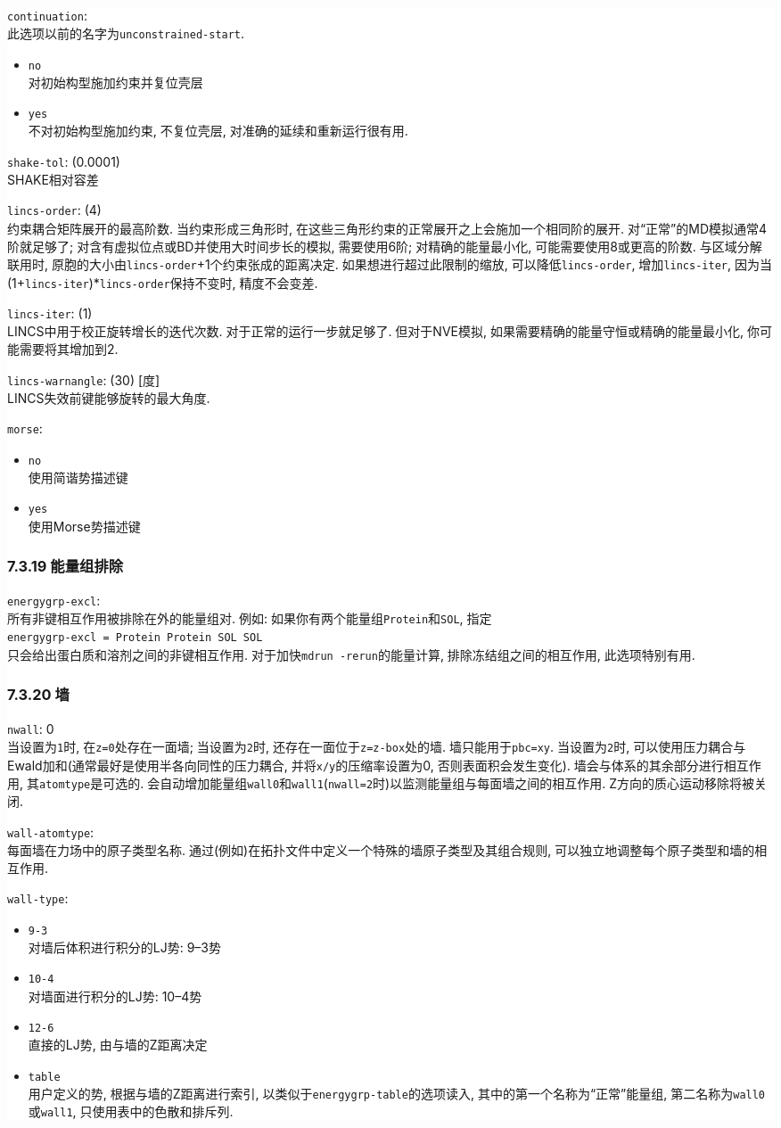 <p><code>continuation</code>:<br/>
此选项以前的名字为<code>unconstrained-start</code>.</p>

<ul class="incremental">
<li><p><code>no</code><br/>
对初始构型施加约束并复位壳层</p></li>
<li><p><code>yes</code><br/>
不对初始构型施加约束, 不复位壳层, 对准确的延续和重新运行很有用.</p></li>
</ul>

<p><code>shake-tol</code>: (0.0001)<br/>
SHAKE相对容差</p>

<p><code>lincs-order</code>: (4)<br/>
约束耦合矩阵展开的最高阶数. 当约束形成三角形时, 在这些三角形约束的正常展开之上会施加一个相同阶的展开. 对&#8220;正常&#8221;的MD模拟通常4阶就足够了; 对含有虚拟位点或BD并使用大时间步长的模拟, 需要使用6阶; 对精确的能量最小化, 可能需要使用8或更高的阶数. 与区域分解联用时, 原胞的大小由<code>lincs-order</code>+1个约束张成的距离决定. 如果想进行超过此限制的缩放, 可以降低<code>lincs-order</code>, 增加<code>lincs-iter</code>, 因为当(1+<code>lincs-iter</code>)*<code>lincs-order</code>保持不变时, 精度不会变差.</p>

<p><code>lincs-iter</code>: (1)<br/>
LINCS中用于校正旋转增长的迭代次数. 对于正常的运行一步就足够了. 但对于NVE模拟, 如果需要精确的能量守恒或精确的能量最小化, 你可能需要将其增加到2.</p>

<p><code>lincs-warnangle</code>: (30) [度]<br/>
LINCS失效前键能够旋转的最大角度.</p>

<p><code>morse</code>:</p>

<ul class="incremental">
<li><p><code>no</code><br/>
使用简谐势描述键</p></li>
<li><p><code>yes</code><br/>
使用Morse势描述键</p></li>
</ul>

### 7.3.19 能量组排除

<p><code>energygrp-excl</code>:<br/>
所有非键相互作用被排除在外的能量组对. 例如: 如果你有两个能量组<code>Protein</code>和<code>SOL</code>, 指定<br/>
<code>energygrp-excl = Protein Protein SOL SOL</code><br/>
只会给出蛋白质和溶剂之间的非键相互作用. 对于加快<code>mdrun -rerun</code>的能量计算, 排除冻结组之间的相互作用, 此选项特别有用.</p>

### 7.3.20 墙

<p><code>nwall</code>: 0<br/>
当设置为<code>1</code>时, 在<code>z=0</code>处存在一面墙; 当设置为<code>2</code>时, 还存在一面位于<code>z=z-box</code>处的墙. 墙只能用于<code>pbc=xy</code>. 当设置为<code>2</code>时, 可以使用压力耦合与Ewald加和(通常最好是使用半各向同性的压力耦合, 并将<code>x/y</code>的压缩率设置为0, 否则表面积会发生变化). 墙会与体系的其余部分进行相互作用, 其<code>atomtype</code>是可选的. 会自动增加能量组<code>wall0</code>和<code>wall1</code>(<code>nwall=2</code>时)以监测能量组与每面墙之间的相互作用. Z方向的质心运动移除将被关闭.</p>

<p><code>wall-atomtype</code>:<br/>
每面墙在力场中的原子类型名称. 通过(例如)在拓扑文件中定义一个特殊的墙原子类型及其组合规则, 可以独立地调整每个原子类型和墙的相互作用.</p>

<p><code>wall-type</code>:</p>

<ul class="incremental">
<li><p><code>9-3</code><br/>
对墙后体积进行积分的LJ势: 9&#8211;3势</p></li>
<li><p><code>10-4</code><br/>
对墙面进行积分的LJ势: 10&#8211;4势</p></li>
<li><p><code>12-6</code><br/>
直接的LJ势, 由与墙的Z距离决定</p></li>
<li><p><code>table</code><br/>
用户定义的势, 根据与墙的Z距离进行索引, 以类似于<code>energygrp-table</code>的选项读入, 其中的第一个名称为&#8220;正常&#8221;能量组, 第二名称为<code>wall0</code>或<code>wall1</code>, 只使用表中的色散和排斥列.</p></li>
</ul>
